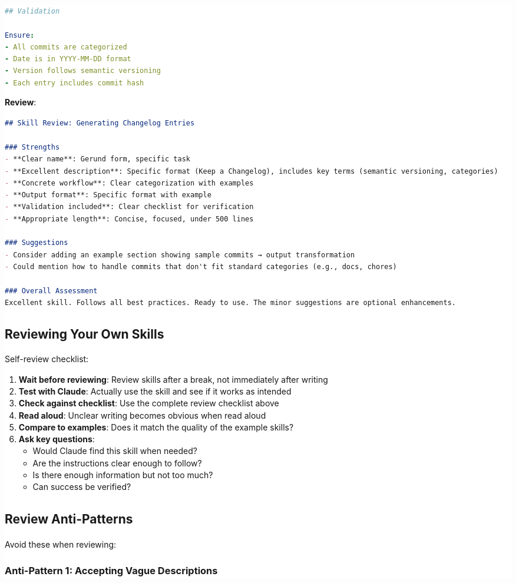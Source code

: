 ```yaml
## Validation

Ensure:
- All commits are categorized
- Date is in YYYY-MM-DD format
- Version follows semantic versioning
- Each entry includes commit hash
```

**Review**:
```markdown
## Skill Review: Generating Changelog Entries

### Strengths
- **Clear name**: Gerund form, specific task
- **Excellent description**: Specific format (Keep a Changelog), includes key terms (semantic versioning, categories)
- **Concrete workflow**: Clear categorization with examples
- **Output format**: Specific format with example
- **Validation included**: Clear checklist for verification
- **Appropriate length**: Concise, focused, under 500 lines

### Suggestions
- Consider adding an example section showing sample commits → output transformation
- Could mention how to handle commits that don't fit standard categories (e.g., docs, chores)

### Overall Assessment
Excellent skill. Follows all best practices. Ready to use. The minor suggestions are optional enhancements.
```

## Reviewing Your Own Skills

Self-review checklist:

1. **Wait before reviewing**: Review skills after a break, not immediately after writing
2. **Test with Claude**: Actually use the skill and see if it works as intended
3. **Check against checklist**: Use the complete review checklist above
4. **Read aloud**: Unclear writing becomes obvious when read aloud
5. **Compare to examples**: Does it match the quality of the example skills?
6. **Ask key questions**:
   - Would Claude find this skill when needed?
   - Are the instructions clear enough to follow?
   - Is there enough information but not too much?
   - Can success be verified?

## Review Anti-Patterns

Avoid these when reviewing:

### Anti-Pattern 1: Accepting Vague Descriptions
